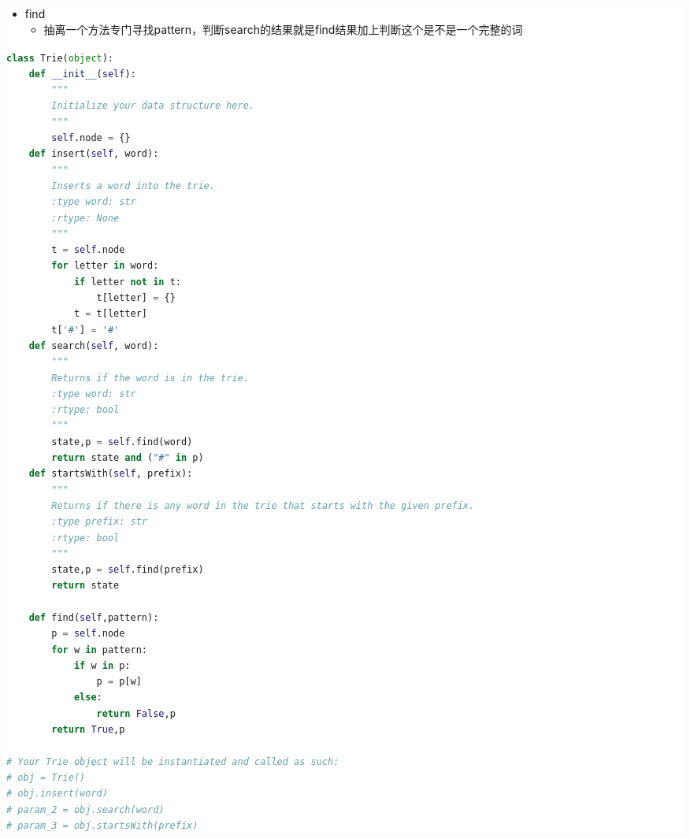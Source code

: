 * find
  * 抽离一个方法专门寻找pattern，判断search的结果就是find结果加上判断这个是不是一个完整的词

```python
class Trie(object):
    def __init__(self):
        """
        Initialize your data structure here.
        """
        self.node = {}
    def insert(self, word):
        """
        Inserts a word into the trie.
        :type word: str
        :rtype: None
        """
        t = self.node
        for letter in word:
            if letter not in t:
                t[letter] = {}
            t = t[letter]
        t['#'] = '#'
    def search(self, word):
        """
        Returns if the word is in the trie.
        :type word: str
        :rtype: bool
        """
        state,p = self.find(word)
        return state and ("#" in p)
    def startsWith(self, prefix):
        """
        Returns if there is any word in the trie that starts with the given prefix.
        :type prefix: str
        :rtype: bool
        """
        state,p = self.find(prefix)
        return state
    
    def find(self,pattern):
        p = self.node
        for w in pattern:
            if w in p:
                p = p[w]
            else:
                return False,p
        return True,p

# Your Trie object will be instantiated and called as such:
# obj = Trie()
# obj.insert(word)
# param_2 = obj.search(word)
# param_3 = obj.startsWith(prefix)
```

